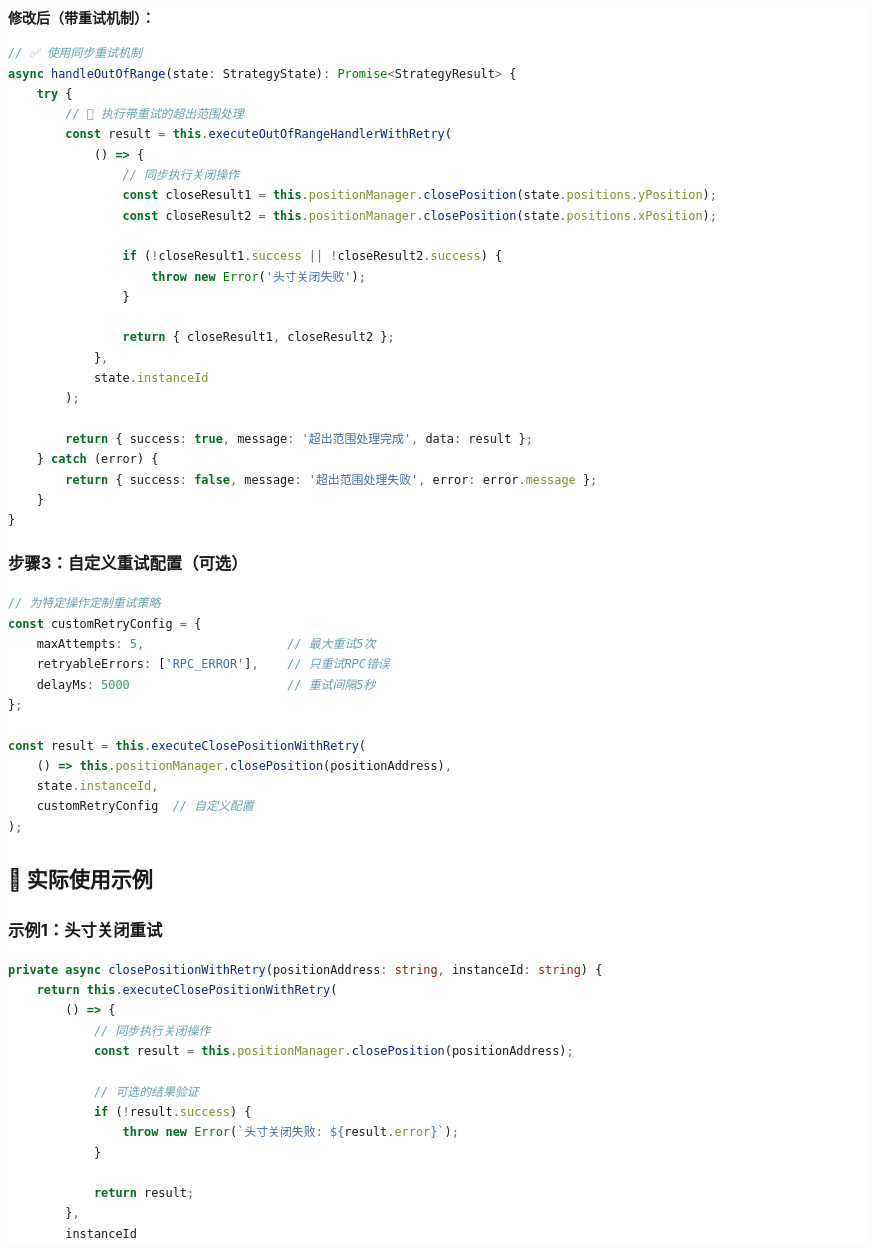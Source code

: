 **修改后（带重试机制）：**
```typescript
// ✅ 使用同步重试机制
async handleOutOfRange(state: StrategyState): Promise<StrategyResult> {
    try {
        // 🔄 执行带重试的超出范围处理
        const result = this.executeOutOfRangeHandlerWithRetry(
            () => {
                // 同步执行关闭操作
                const closeResult1 = this.positionManager.closePosition(state.positions.yPosition);
                const closeResult2 = this.positionManager.closePosition(state.positions.xPosition);
                
                if (!closeResult1.success || !closeResult2.success) {
                    throw new Error('头寸关闭失败');
                }
                
                return { closeResult1, closeResult2 };
            },
            state.instanceId
        );
        
        return { success: true, message: '超出范围处理完成', data: result };
    } catch (error) {
        return { success: false, message: '超出范围处理失败', error: error.message };
    }
}
```

### 步骤3：自定义重试配置（可选）

```typescript
// 为特定操作定制重试策略
const customRetryConfig = {
    maxAttempts: 5,                    // 最大重试5次
    retryableErrors: ['RPC_ERROR'],    // 只重试RPC错误
    delayMs: 5000                      // 重试间隔5秒
};

const result = this.executeClosePositionWithRetry(
    () => this.positionManager.closePosition(positionAddress),
    state.instanceId,
    customRetryConfig  // 自定义配置
);
```

## 🎯 实际使用示例

### 示例1：头寸关闭重试

```typescript
private async closePositionWithRetry(positionAddress: string, instanceId: string) {
    return this.executeClosePositionWithRetry(
        () => {
            // 同步执行关闭操作
            const result = this.positionManager.closePosition(positionAddress);
            
            // 可选的结果验证
            if (!result.success) {
                throw new Error(`头寸关闭失败: ${result.error}`);
            }
            
            return result;
        },
        instanceId
```
